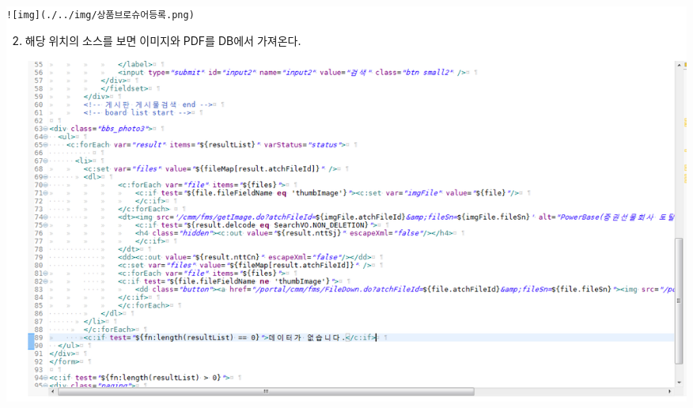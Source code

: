 	![img](./../img/상품브로슈어등록.png) 

2. 해당 위치의 소스를 보면 이미지와 PDF를 DB에서 가져온다.

	![img](./../img/pg0032_list.png) 
